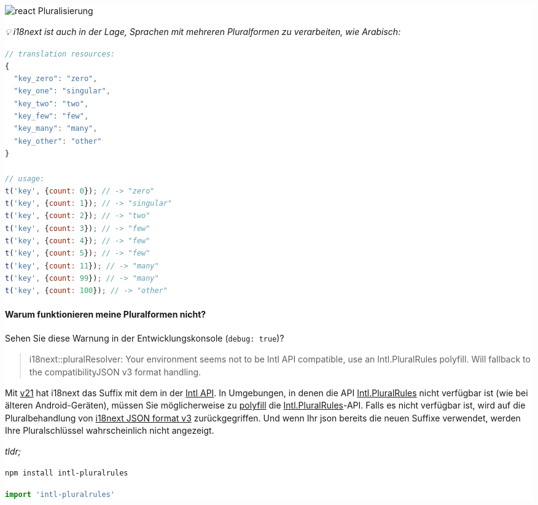 ![react Pluralisierung](../react-i18next/app_2.jpg "locize © inweso GmbH")

*💡 i18next ist auch in der Lage, Sprachen mit mehreren Pluralformen zu verarbeiten, wie Arabisch:*

```javascript
// translation resources:
{
  "key_zero": "zero",
  "key_one": "singular",
  "key_two": "two",
  "key_few": "few",
  "key_many": "many",
  "key_other": "other"
}

// usage:
t('key', {count: 0}); // -> "zero"
t('key', {count: 1}); // -> "singular"
t('key', {count: 2}); // -> "two"
t('key', {count: 3}); // -> "few"
t('key', {count: 4}); // -> "few"
t('key', {count: 5}); // -> "few"
t('key', {count: 11}); // -> "many"
t('key', {count: 99}); // -> "many"
t('key', {count: 100}); // -> "other"
```

#### Warum funktionieren meine Pluralformen nicht? <a name="pluralsv4"></a>

Sehen Sie diese Warnung in der Entwicklungskonsole (`debug: true`)?

> i18next::pluralResolver: Your environment seems not to be Intl API compatible, use an Intl.PluralRules polyfill. Will fallback to the compatibilityJSON v3 format handling.

Mit [v21](https://www.i18next.com/misc/migration-guide#v20.x.x-to-v21.0.0) hat i18next das Suffix mit dem in der [Intl API](https://developer.mozilla.org/en-US/docs/Web/JavaScript/Reference/Global_Objects/Intl/PluralRules/PluralRules).
In Umgebungen, in denen die API [Intl.PluralRules](https://developer.mozilla.org/en-US/docs/Web/JavaScript/Reference/Global_Objects/PluralRules) nicht verfügbar ist (wie bei älteren Android-Geräten), müssen Sie möglicherweise zu [polyfill](https://github.com/eemeli/intl-pluralrules) die [Intl.PluralRules](https://developer.mozilla.org/en-US/docs/Web/JavaScript/Reference/Global_Objects/PluralRules)-API.
Falls es nicht verfügbar ist, wird auf die Pluralbehandlung von [i18next JSON format v3](https://www.i18next.com/misc/json-format#i-18-next-json-v3) zurückgegriffen. Und wenn Ihr json bereits die neuen Suffixe verwendet, werden Ihre Pluralschlüssel wahrscheinlich nicht angezeigt.

*tldr;*

`npm install intl-pluralrules`

```javascript
import 'intl-pluralrules'
```
